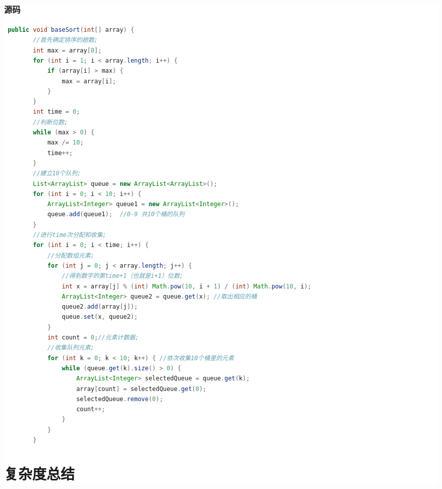 ### 源码

```java
 public void baseSort(int[] array) {
        //首先确定排序的趟数;
        int max = array[0];
        for (int i = 1; i < array.length; i++) {
            if (array[i] > max) {
                max = array[i];
            }
        }
        int time = 0;
        //判断位数;
        while (max > 0) {
            max /= 10;
            time++;
        }
        //建立10个队列;
        List<ArrayList> queue = new ArrayList<ArrayList>();
        for (int i = 0; i < 10; i++) {
            ArrayList<Integer> queue1 = new ArrayList<Integer>();
            queue.add(queue1);  //0-9 共10个桶的队列
        }
        //进行time次分配和收集;
        for (int i = 0; i < time; i++) {
            //分配数组元素;
            for (int j = 0; j < array.length; j++) {
                //得到数字的第time+1（也就是i+1）位数;
                int x = array[j] % (int) Math.pow(10, i + 1) / (int) Math.pow(10, i);
                ArrayList<Integer> queue2 = queue.get(x); //取出相应的桶
                queue2.add(array[j]);
                queue.set(x, queue2);
            }
            int count = 0;//元素计数器;
            //收集队列元素;
            for (int k = 0; k < 10; k++) { //依次收集10个桶里的元素
                while (queue.get(k).size() > 0) {
                    ArrayList<Integer> selectedQueue = queue.get(k);
                    array[count] = selectedQueue.get(0);
                    selectedQueue.remove(0);
                    count++;
                }
            }
        }
```



# 复杂度总结
